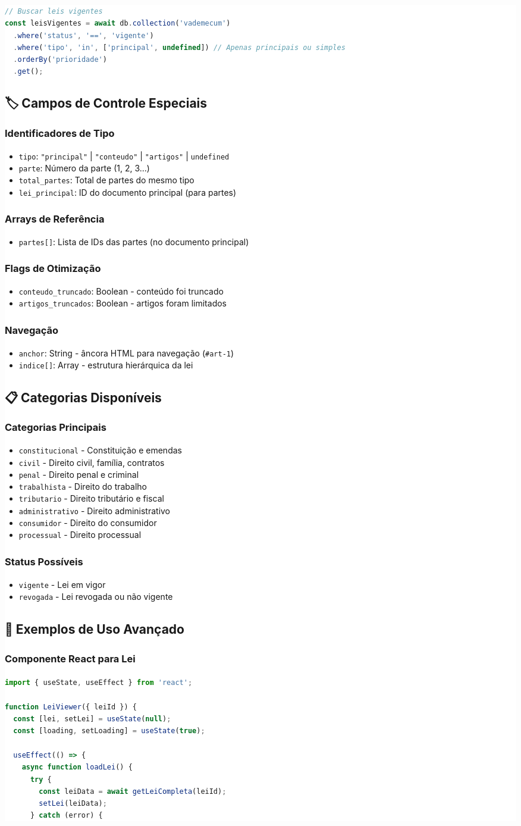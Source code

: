 ```javascript
// Buscar leis vigentes
const leisVigentes = await db.collection('vademecum')
  .where('status', '==', 'vigente')
  .where('tipo', 'in', ['principal', undefined]) // Apenas principais ou simples
  .orderBy('prioridade')
  .get();
```

## 🏷️ Campos de Controle Especiais

### Identificadores de Tipo
- `tipo`: `"principal"` | `"conteudo"` | `"artigos"` | `undefined`
- `parte`: Número da parte (1, 2, 3...)
- `total_partes`: Total de partes do mesmo tipo
- `lei_principal`: ID do documento principal (para partes)

### Arrays de Referência
- `partes[]`: Lista de IDs das partes (no documento principal)

### Flags de Otimização
- `conteudo_truncado`: Boolean - conteúdo foi truncado
- `artigos_truncados`: Boolean - artigos foram limitados

### Navegação
- `anchor`: String - âncora HTML para navegação (`#art-1`)
- `indice[]`: Array - estrutura hierárquica da lei

## 📋 Categorias Disponíveis

### Categorias Principais
- `constitucional` - Constituição e emendas
- `civil` - Direito civil, família, contratos
- `penal` - Direito penal e criminal
- `trabalhista` - Direito do trabalho
- `tributario` - Direito tributário e fiscal
- `administrativo` - Direito administrativo
- `consumidor` - Direito do consumidor
- `processual` - Direito processual

### Status Possíveis
- `vigente` - Lei em vigor
- `revogada` - Lei revogada ou não vigente

## 🚀 Exemplos de Uso Avançado

### Componente React para Lei
```jsx
import { useState, useEffect } from 'react';

function LeiViewer({ leiId }) {
  const [lei, setLei] = useState(null);
  const [loading, setLoading] = useState(true);

  useEffect(() => {
    async function loadLei() {
      try {
        const leiData = await getLeiCompleta(leiId);
        setLei(leiData);
      } catch (error) {
```